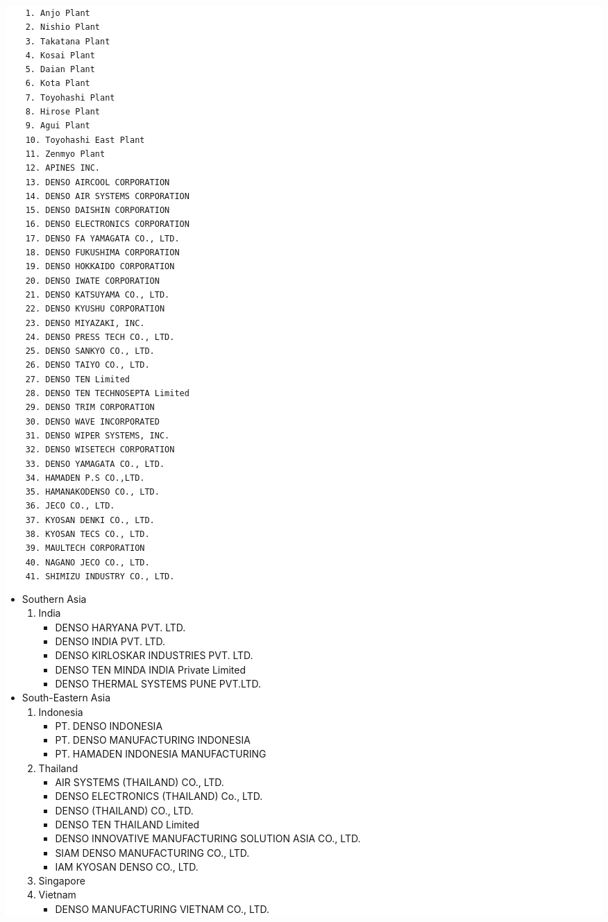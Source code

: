         1. Anjo Plant
        2. Nishio Plant
        3. Takatana Plant
        4. Kosai Plant
        5. Daian Plant
        6. Kota Plant
        7. Toyohashi Plant
        8. Hirose Plant
        9. Agui Plant
        10. Toyohashi East Plant
        11. Zenmyo Plant
        12. APINES INC.
        13. DENSO AIRCOOL CORPORATION
        14. DENSO AIR SYSTEMS CORPORATION
        15. DENSO DAISHIN CORPORATION
        16. DENSO ELECTRONICS CORPORATION
        17. DENSO FA YAMAGATA CO., LTD.
        18. DENSO FUKUSHIMA CORPORATION
        19. DENSO HOKKAIDO CORPORATION
        20. DENSO IWATE CORPORATION
        21. DENSO KATSUYAMA CO., LTD.
        22. DENSO KYUSHU CORPORATION
        23. DENSO MIYAZAKI, INC.
        24. DENSO PRESS TECH CO., LTD. 
        25. DENSO SANKYO CO., LTD.
        26. DENSO TAIYO CO., LTD.
        27. DENSO TEN Limited
        28. DENSO TEN TECHNOSEPTA Limited
        29. DENSO TRIM CORPORATION
        30. DENSO WAVE INCORPORATED
        31. DENSO WIPER SYSTEMS, INC.
        32. DENSO WISETECH CORPORATION
        33. DENSO YAMAGATA CO., LTD.
        34. HAMADEN P.S CO.,LTD.
        35. HAMANAKODENSO CO., LTD.
        36. JECO CO., LTD.
        37. KYOSAN DENKI CO., LTD.
        38. KYOSAN TECS CO., LTD.
        39. MAULTECH CORPORATION
        40. NAGANO JECO CO., LTD.
        41. SHIMIZU INDUSTRY CO., LTD.
- Southern Asia
    1.  India
        - DENSO HARYANA PVT. LTD.
        - DENSO INDIA PVT. LTD.
        - DENSO KIRLOSKAR INDUSTRIES PVT. LTD.
        - DENSO TEN MINDA INDIA Private Limited
        - DENSO THERMAL SYSTEMS PUNE PVT.LTD.
- South-Eastern Asia
    1.  Indonesia
        - PT. DENSO INDONESIA
        - PT. DENSO MANUFACTURING INDONESIA
        - PT. HAMADEN INDONESIA MANUFACTURING
    2.  Thailand
        - AIR SYSTEMS (THAILAND) CO., LTD.
        - DENSO ELECTRONICS (THAILAND) Co., LTD.
        - DENSO (THAILAND) CO., LTD.
        - DENSO TEN THAILAND Limited
        - DENSO INNOVATIVE MANUFACTURING SOLUTION ASIA CO., LTD.
        - SIAM DENSO MANUFACTURING CO., LTD.
        - IAM KYOSAN DENSO CO., LTD.
    3.  Singapore
    4.  Vietnam
        - DENSO MANUFACTURING VIETNAM CO., LTD.